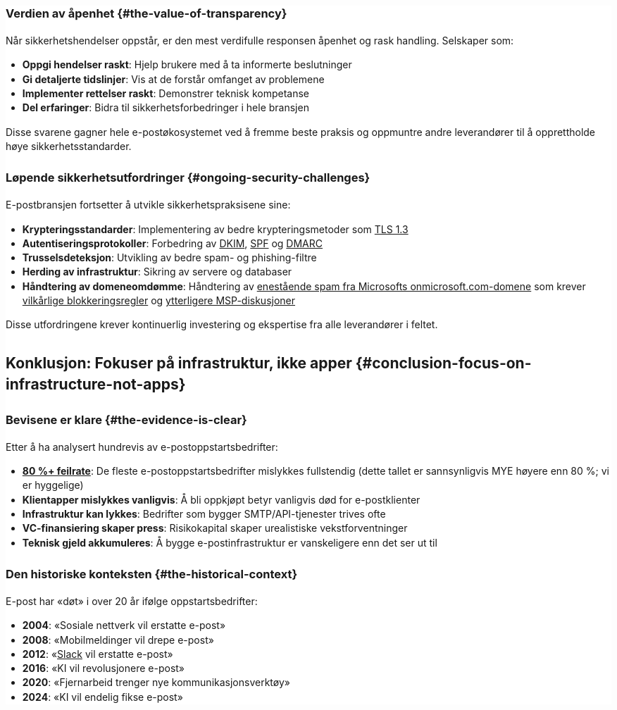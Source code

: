 ### Verdien av åpenhet {#the-value-of-transparency}

Når sikkerhetshendelser oppstår, er den mest verdifulle responsen åpenhet og rask handling. Selskaper som:

* **Oppgi hendelser raskt**: Hjelp brukere med å ta informerte beslutninger
* **Gi detaljerte tidslinjer**: Vis at de forstår omfanget av problemene
* **Implementer rettelser raskt**: Demonstrer teknisk kompetanse
* **Del erfaringer**: Bidra til sikkerhetsforbedringer i hele bransjen

Disse svarene gagner hele e-postøkosystemet ved å fremme beste praksis og oppmuntre andre leverandører til å opprettholde høye sikkerhetsstandarder.

### Løpende sikkerhetsutfordringer {#ongoing-security-challenges}

E-postbransjen fortsetter å utvikle sikkerhetspraksisene sine:

* **Krypteringsstandarder**: Implementering av bedre krypteringsmetoder som [TLS 1.3](https://tools.ietf.org/html/rfc8446)
* **Autentiseringsprotokoller**: Forbedring av [DKIM](https://tools.ietf.org/html/rfc6376), [SPF](https://tools.ietf.org/html/rfc7208) og [DMARC](https://tools.ietf.org/html/rfc7489)
* **Trusselsdeteksjon**: Utvikling av bedre spam- og phishing-filtre
* **Herding av infrastruktur**: Sikring av servere og databaser
* **Håndtering av domeneomdømme**: Håndtering av [enestående spam fra Microsofts onmicrosoft.com-domene](https://www.reddit.com/r/msp/comments/16n8p0j/spam_increase_from_onmicrosoftcom_addresses/) som krever [vilkårlige blokkeringsregler](https://answers.microsoft.com/en-us/msoffice/forum/all/overwhelmed-by-onmicrosoftcom-spam-emails/6dcbd5c4-b661-47f5-95bc-1f3b412f398c) og [ytterligere MSP-diskusjoner](https://www.reddit.com/r/msp/comments/16n8p0j/comment/k1ns3ow/)

Disse utfordringene krever kontinuerlig investering og ekspertise fra alle leverandører i feltet.

## Konklusjon: Fokuser på infrastruktur, ikke apper {#conclusion-focus-on-infrastructure-not-apps}

### Bevisene er klare {#the-evidence-is-clear}

Etter å ha analysert hundrevis av e-postoppstartsbedrifter:

* **[80 %+ feilrate](https://www.techstars.com/portfolio)**: De fleste e-postoppstartsbedrifter mislykkes fullstendig (dette tallet er sannsynligvis MYE høyere enn 80 %; vi er hyggelige)
* **Klientapper mislykkes vanligvis**: Å bli oppkjøpt betyr vanligvis død for e-postklienter
* **Infrastruktur kan lykkes**: Bedrifter som bygger SMTP/API-tjenester trives ofte
* **VC-finansiering skaper press**: Risikokapital skaper urealistiske vekstforventninger
* **Teknisk gjeld akkumuleres**: Å bygge e-postinfrastruktur er vanskeligere enn det ser ut til

### Den historiske konteksten {#the-historical-context}

E-post har «døt» i over 20 år ifølge oppstartsbedrifter:

* **2004**: «Sosiale nettverk vil erstatte e-post»
* **2008**: «Mobilmeldinger vil drepe e-post»
* **2012**: «[Slack](https://slack.com/) vil erstatte e-post»
* **2016**: «KI vil revolusjonere e-post»
* **2020**: «Fjernarbeid trenger nye kommunikasjonsverktøy»
* **2024**: «KI vil endelig fikse e-post»
